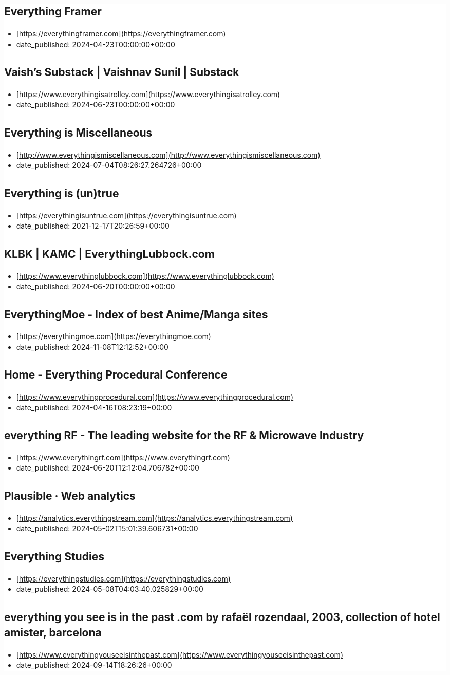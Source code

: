  ## Everything Framer
 - [https://everythingframer.com](https://everythingframer.com)
 - date_published: 2024-04-23T00:00:00+00:00

 ## Vaish’s Substack | Vaishnav Sunil | Substack
 - [https://www.everythingisatrolley.com](https://www.everythingisatrolley.com)
 - date_published: 2024-06-23T00:00:00+00:00

 ## Everything is Miscellaneous
 - [http://www.everythingismiscellaneous.com](http://www.everythingismiscellaneous.com)
 - date_published: 2024-07-04T08:26:27.264726+00:00

 ## Everything is (un)true
 - [https://everythingisuntrue.com](https://everythingisuntrue.com)
 - date_published: 2021-12-17T20:26:59+00:00

 ## KLBK | KAMC | EverythingLubbock.com
 - [https://www.everythinglubbock.com](https://www.everythinglubbock.com)
 - date_published: 2024-06-20T00:00:00+00:00

 ## EverythingMoe - Index of best Anime/Manga sites
 - [https://everythingmoe.com](https://everythingmoe.com)
 - date_published: 2024-11-08T12:12:52+00:00

 ## Home - Everything Procedural Conference
 - [https://www.everythingprocedural.com](https://www.everythingprocedural.com)
 - date_published: 2024-04-16T08:23:19+00:00

 ## everything RF - The leading website for the RF & Microwave Industry
 - [https://www.everythingrf.com](https://www.everythingrf.com)
 - date_published: 2024-06-20T12:12:04.706782+00:00

 ## Plausible · Web analytics
 - [https://analytics.everythingstream.com](https://analytics.everythingstream.com)
 - date_published: 2024-05-02T15:01:39.606731+00:00

 ## Everything Studies
 - [https://everythingstudies.com](https://everythingstudies.com)
 - date_published: 2024-05-08T04:03:40.025829+00:00

 ## everything you see is in the past .com by rafaël rozendaal, 2003, collection of hotel amister, barcelona
 - [https://www.everythingyouseeisinthepast.com](https://www.everythingyouseeisinthepast.com)
 - date_published: 2024-09-14T18:26:26+00:00
